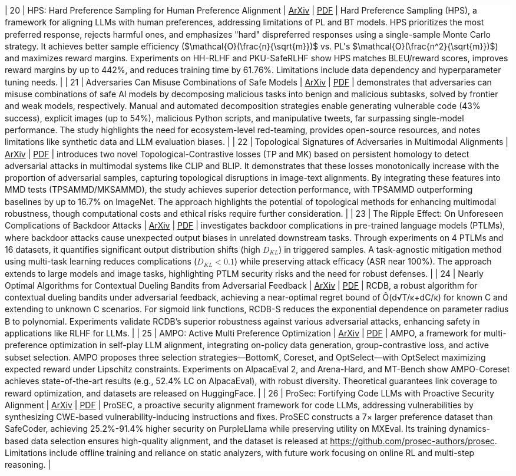 | 20  | HPS: Hard Preference Sampling for Human Preference Alignment | [ArXiv](http://arxiv.org/abs/2502.14400v1) | [PDF](./papers/2502.14400v1.pdf) | Hard Preference Sampling (HPS), a framework for aligning LLMs with human preferences, addressing limitations of PL and BT models. HPS prioritizes the most preferred response, rejects harmful ones, and emphasizes "hard" dispreferred responses using a single-sample Monte Carlo strategy. It achieves better sample efficiency ($\mathcal{O}(\frac{n}{\sqrt{m}})$ vs. PL's $\mathcal{O}(\frac{n^2}{\sqrt{m}})$) and maximizes reward margins. Experiments on HH-RLHF and PKU-SafeRLHF show HPS matches BLEU/reward scores, improves reward margins by up to 442%, and reduces training time by 61.76%. Limitations include data dependency and hyperparameter tuning needs. |
| 21  | Adversaries Can Misuse Combinations of Safe Models | [ArXiv](http://arxiv.org/abs/2406.14595v2) | [PDF](./papers/2406.14595v2.pdf) | demonstrates that adversaries can misuse combinations of safe AI models by decomposing malicious tasks into benign and malicious subtasks, solved by frontier and weak models, respectively. Manual and automated decomposition strategies enable generating vulnerable code (43% success), explicit images (up to 54%), malicious Python scripts, and manipulative tweets, far surpassing single-model performance. The study highlights the need for ecosystem-level red-teaming, provides open-source resources, and notes limitations like synthetic data and LLM evaluation biases. |
| 22  | Topological Signatures of Adversaries in Multimodal Alignments | [ArXiv](http://arxiv.org/abs/2501.18006v1) | [PDF](./papers/2501.18006v1.pdf) | introduces two novel Topological-Contrastive losses (TP and MK) based on persistent homology to detect adversarial attacks in multimodal systems like CLIP and BLIP. It demonstrates that these losses monotonically increase with the proportion of adversarial samples, capturing topological disruptions in image-text alignments. By integrating these features into MMD tests (TPSAMMD/MKSAMMD), the study achieves superior detection performance, with TPSAMMD outperforming baselines by up to 16.7% on ImageNet. The approach highlights the potential of topological methods for enhancing multimodal robustness, though computational costs and ethical risks require further consideration. |
| 23  | The Ripple Effect: On Unforeseen Complications of Backdoor Attacks | [ArXiv](http://arxiv.org/abs/2505.11586v1) | [PDF](./papers/2505.11586v1.pdf) | investigates backdoor complications in pre-trained language models (PTLMs), where backdoor attacks cause unexpected output biases in unrelated downstream tasks. Through experiments on 4 PTLMs and 16 datasets, it quantifies significant output distribution shifts (high <math xmlns="http://www.w3.org/1998/Math/MathML"><semantics><mrow><msub><mi>D</mi><mrow><mi>K</mi><mi>L</mi></mrow></msub></mrow><annotation encoding="application/x-tex">D_{KL}</annotation></semantics></math>) in triggered samples. A task-agnostic mitigation method using multi-task learning reduces complications (<math xmlns="http://www.w3.org/1998/Math/MathML"><semantics><mrow><msub><mi>D</mi><mrow><mi>K</mi><mi>L</mi></mrow></msub><mo>&#x3C;</mo><mn>0.1</mn></mrow><annotation encoding="application/x-tex">D_{KL}&#x3C;0.1</annotation></semantics></math>) while preserving attack efficacy (ASR near 100%). The approach extends to large models and image tasks, highlighting PTLM security risks and the need for robust defenses. |
| 24  | Nearly Optimal Algorithms for Contextual Dueling Bandits from Adversarial Feedback | [ArXiv](http://arxiv.org/abs/2404.10776v2) | [PDF](./papers/2404.10776v2.pdf) | RCDB, a robust algorithm for contextual dueling bandits under adversarial feedback, achieving a near-optimal regret bound of Õ(d√T/κ+dC/κ) for known C and extending to unknown C scenarios. For sigmoid link functions, RCDB-S reduces the exponential dependence on parameter radius B to polynomial. Experiments validate RCDB’s superior robustness against various adversarial attacks, enhancing safety in applications like RLHF for LLMs. |
| 25  | AMPO: Active Multi Preference Optimization | [ArXiv](http://arxiv.org/abs/2502.18293v1) | [PDF](./papers/2502.18293v1.pdf) | AMPO, a framework for multi-preference optimization in self-play LLM alignment, integrating on-policy data generation, group-contrastive loss, and active subset selection. AMPO proposes three selection strategies—BottomK, Coreset, and OptSelect—with OptSelect maximizing expected reward under Lipschitz constraints. Experiments on AlpacaEval 2, and Arena-Hard, and MT-Bench show AMPO-Coreset achieves state-of-the-art results (e.g., 52.4% LC on AlpacaEval), with robust diversity. Theoretical guarantees link coverage to reward optimization, and datasets are released on HuggingFace. |
| 26  | ProSec: Fortifying Code LLMs with Proactive Security Alignment | [ArXiv](http://arxiv.org/abs/2411.12882v2) | [PDF](./papers/2411.12882v2.pdf) | ProSEC, a proactive security alignment framework for code LLMs, addressing vulnerabilities by synthesizing CWE-based vulnerability-inducing instructions and fixes. ProSEC constructs a 7× larger preference dataset than SafeCoder, achieving 25.2%-91.4% higher security on PurpleLlama while preserving utility on MXEval. Its training dynamics-based data selection ensures high-quality alignment, and the dataset is released at https://github.com/prosec-authors/prosec. Limitations include offline training and reliance on static analyzers, with future work focusing on online RL and multi-step reasoning. |